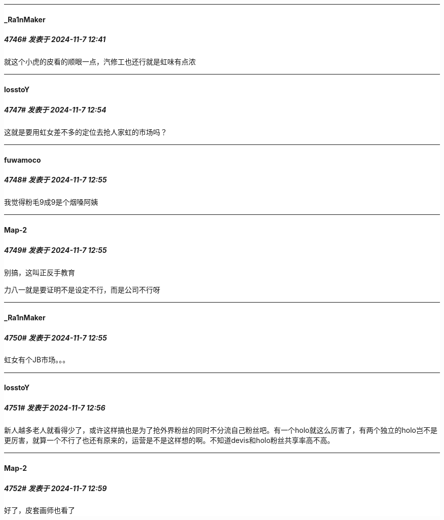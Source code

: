*****

####  _Ra1nMaker  
##### 4746#       发表于 2024-11-7 12:41

就这个小虎的皮看的顺眼一点，汽修工也还行就是虹味有点浓


*****

####  losstoY  
##### 4747#       发表于 2024-11-7 12:54

这就是要用虹女差不多的定位去抢人家虹的市场吗？

*****

####  fuwamoco  
##### 4748#       发表于 2024-11-7 12:55

我觉得粉毛9成9是个烟嗓阿姨

*****

####  Map-2  
##### 4749#       发表于 2024-11-7 12:55

别搞，这叫正反手教育

力八一就是要证明不是设定不行，而是公司不行呀

*****

####  _Ra1nMaker  
##### 4750#       发表于 2024-11-7 12:55

虹女有个JB市场。。。

*****

####  losstoY  
##### 4751#       发表于 2024-11-7 12:56

新人越多老人就看得少了，或许这样搞也是为了抢外界粉丝的同时不分流自己粉丝吧。有一个holo就这么厉害了，有两个独立的holo岂不是更厉害，就算一个不行了也还有原来的，运营是不是这样想的啊。不知道devis和holo粉丝共享率高不高。

*****

####  Map-2  
##### 4752#       发表于 2024-11-7 12:59

好了，皮套画师也看了

